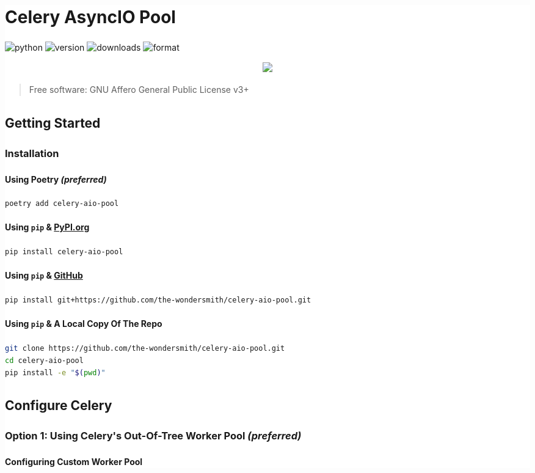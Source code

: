# Celery AsyncIO Pool

![python](https://img.shields.io/pypi/pyversions/celery-aio-pool.svg)
![version](https://img.shields.io/pypi/v/celery-aio-pool.svg)
![downloads](https://img.shields.io/pypi/dm/celery-aio-pool.svg)
![format](https://img.shields.io/pypi/format/celery-aio-pool.svg)

<p align="center" width="100%">
    <img width="55%" src="https://raw.githubusercontent.com/the-wondersmith/celery-aio-pool/main/icon.svg">
</p>

> Free software: GNU Affero General Public License v3+

## Getting Started

### Installation

#### Using Poetry _(preferred)_

```bash
poetry add celery-aio-pool
```

#### Using `pip` & [PyPI.org](https://pypi.org/project/celery-aio-pool/)

```bash
pip install celery-aio-pool
```

#### Using `pip` & [GitHub](https://github.com/the-wondersmith/celery-aio-pool.git)

```bash
pip install git+https://github.com/the-wondersmith/celery-aio-pool.git
```

#### Using `pip` & A Local Copy Of The Repo

```bash
git clone https://github.com/the-wondersmith/celery-aio-pool.git
cd celery-aio-pool
pip install -e "$(pwd)"
```

## Configure Celery

### Option 1: Using Celery's Out-Of-Tree Worker Pool _(preferred)_
#### Configuring Custom Worker Pool
